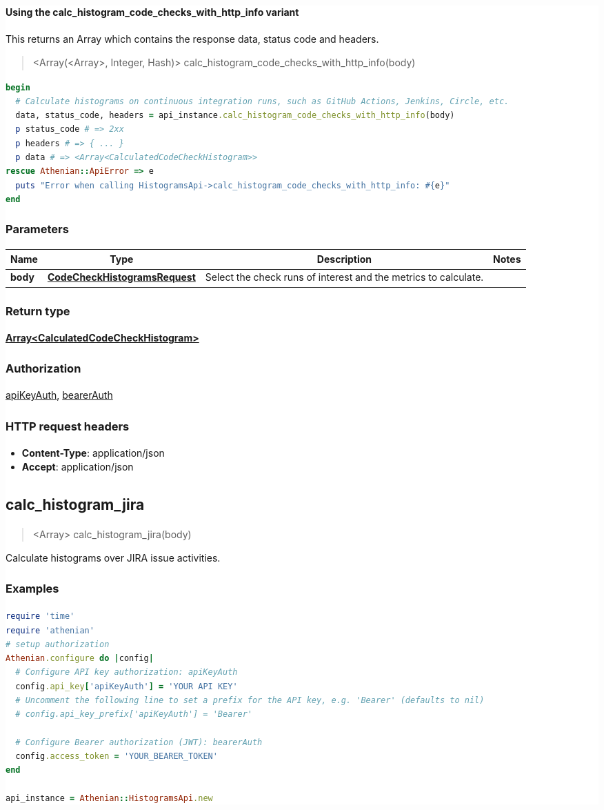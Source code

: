 #### Using the calc_histogram_code_checks_with_http_info variant

This returns an Array which contains the response data, status code and headers.

> <Array(<Array<CalculatedCodeCheckHistogram>>, Integer, Hash)> calc_histogram_code_checks_with_http_info(body)

```ruby
begin
  # Calculate histograms on continuous integration runs, such as GitHub Actions, Jenkins, Circle, etc.
  data, status_code, headers = api_instance.calc_histogram_code_checks_with_http_info(body)
  p status_code # => 2xx
  p headers # => { ... }
  p data # => <Array<CalculatedCodeCheckHistogram>>
rescue Athenian::ApiError => e
  puts "Error when calling HistogramsApi->calc_histogram_code_checks_with_http_info: #{e}"
end
```

### Parameters

| Name | Type | Description | Notes |
| ---- | ---- | ----------- | ----- |
| **body** | [**CodeCheckHistogramsRequest**](CodeCheckHistogramsRequest.md) | Select the check runs of interest and the metrics to calculate. |  |

### Return type

[**Array&lt;CalculatedCodeCheckHistogram&gt;**](CalculatedCodeCheckHistogram.md)

### Authorization

[apiKeyAuth](../README.md#apiKeyAuth), [bearerAuth](../README.md#bearerAuth)

### HTTP request headers

- **Content-Type**: application/json
- **Accept**: application/json


## calc_histogram_jira

> <Array<CalculatedJIRAHistogram>> calc_histogram_jira(body)

Calculate histograms over JIRA issue activities.

### Examples

```ruby
require 'time'
require 'athenian'
# setup authorization
Athenian.configure do |config|
  # Configure API key authorization: apiKeyAuth
  config.api_key['apiKeyAuth'] = 'YOUR API KEY'
  # Uncomment the following line to set a prefix for the API key, e.g. 'Bearer' (defaults to nil)
  # config.api_key_prefix['apiKeyAuth'] = 'Bearer'

  # Configure Bearer authorization (JWT): bearerAuth
  config.access_token = 'YOUR_BEARER_TOKEN'
end

api_instance = Athenian::HistogramsApi.new
```
